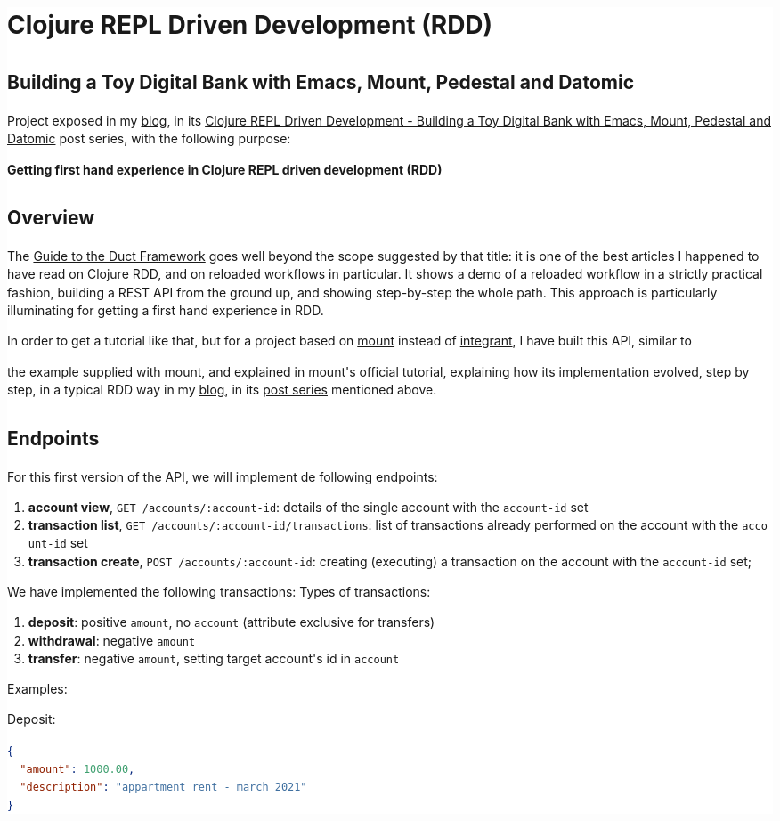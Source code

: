 # Clojure REPL Driven Development (RDD) #

## Building a Toy Digital Bank with Emacs, Mount, Pedestal and Datomic ##

Project exposed in my [blog](https://promesante.github.io/), in its [Clojure REPL Driven Development - Building a Toy Digital Bank with Emacs, Mount, Pedestal and Datomic](https://promesante.github.io/2021/04/28/clojure_repl_driven_development_part_1.html) post series, with the following purpose:

**Getting first hand experience in Clojure REPL driven development (RDD)**

## Overview ##

The [Guide to the Duct Framework](https://github.com/duct-framework/docs/blob/master/GUIDE.rst) goes well beyond the scope suggested by that title: it is one of the best articles I happened to have read on Clojure RDD, and on reloaded workflows in particular. It shows a demo of a reloaded workflow in a strictly practical fashion, building a REST API from the ground up, and showing step-by-step the whole path. This approach is particularly illuminating for getting a first hand experience in RDD.

In order to get a tutorial like that, but for a project based on [mount](https://github.com/tolitius/mount) instead of [integrant](https://github.com/weavejester/integrant), I have built this API, similar to 

the [example](https://github.com/tolitius/mount/tree/master/dev/clj/app) supplied with mount, and explained in mount's official [tutorial](https://github.com/tolitius/mount#mount-and-develop), explaining how its implementation evolved, step by step, in a typical RDD way in my [blog](https://promesante.github.io/), in its [post series](https://promesante.github.io/2021/04/28/clojure_repl_driven_development_part_1.html) mentioned above.

## Endpoints ##

For this first version of the API, we will implement de following endpoints:

1. **account view**, `GET /accounts/:account-id`: details of the single account with the `account-id` set
2. **transaction list**, `GET /accounts/:account-id/transactions`: list of transactions already performed on the account with the `account-id` set
3. **transaction create**, `POST /accounts/:account-id`: creating (executing) a transaction on the account with the `account-id` set;

We have implemented the following transactions:
Types of transactions:

1. **deposit**: positive `amount`, no `account` (attribute exclusive for transfers)
1. **withdrawal**: negative `amount`
1. **transfer**: negative `amount`, setting target account's id in `account`

Examples:

Deposit:

```json
{
  "amount": 1000.00,
  "description": "appartment rent - march 2021"
}
```
